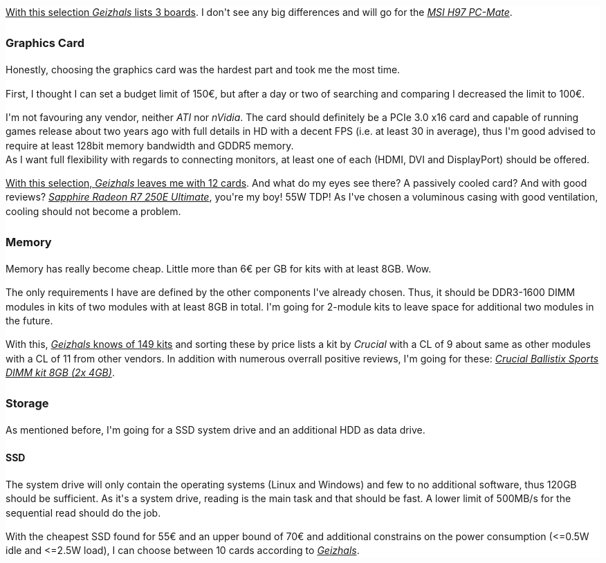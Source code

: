 [With this selection _Geizhals_ lists 3 boards][geizhals_boards].
I don't see any big differences and will go for the [_MSI H97 PC-Mate_][board_msi].

[geizhals_boards]: http://geizhals.eu/?cat=mbp4_1150&asuch=&bpmax=-80&v=e&hloc=at&hloc=de&hloc=pl&hloc=uk&hloc=eu&plz=&dist=&mail=&sort=artikel&filter=sort&xf=4400_1~3070_2~319_DDR3-1600~317_H97~2961_4~1244_6
[board_msi]: http://www.msi.com/product/mb/H97_PC_Mate.html


### Graphics Card

Honestly, choosing the graphics card was the hardest part and took me the most time.

First, I thought I can set a budget limit of 150€, but after a day or two of searching and comparing
I decreased the limit to 100€.

I'm not favouring any vendor, neither _ATI_ nor _nVidia_.
The card should definitely be a PCIe 3.0 x16 card and capable of running games release about two
years ago with full details in HD with a decent FPS (i.e. at least 30 in average), thus I'm good
advised to require at least 128bit memory bandwidth and GDDR5 memory.  
As I want full flexibility with regards to connecting monitors, at least one of each (HDMI, DVI and
DisplayPort) should be offered.

[With this selection, _Geizhals_ leaves me with 12 cards][geizhals_gpus].
And what do my eyes see there? A passively cooled card? And with good reviews?
[_Sapphire Radeon R7 250E Ultimate_][gpu_sapphire], you're my boy! 55W TDP!
As I've chosen a voluminous casing with good ventilation, cooling should not become a problem.

[geizhals_gpus]: http://geizhals.eu/?cat=gra16_512&bpmax=-100&v=e&hloc=de&filter=aktualisieren&bl1_id=100&sort=artikel&xf=131_GDDR5~139_128~5424_1~5425_1~143_PCIe+3.0+x16~5426_1#xf_top
[gpu_sapphire]: http://www.sapphiretech.com/presentation/product/?cid=1&gid=3&sgid=1226&pid=2130&psn=&lid=1&leg=0


### Memory

Memory has really become cheap. Little more than 6€ per GB for kits with at least 8GB. Wow.

The only requirements I have are defined by the other components I've already chosen.
Thus, it should be DDR3-1600 DIMM modules in kits of two modules with at least 8GB in total.
I'm going for 2-module kits to leave space for additional two modules in the future.

With this, [_Geizhals_ knows of 149 kits][geizhals_ram] and sorting these by price lists a kit by
_Crucial_ with a CL of 9 about same as other modules with a CL of 11 from other vendors.
In addition with numerous overrall positive reviews, I'm going for these:
[_Crucial Ballistix Sports DIMM kit 8GB (2x 4GB)_][ram_crucial].

[geizhals_ram]: http://geizhals.eu/?cat=ramddr3&asuch=&bpmax=&v=e&hloc=de&plz=&dist=&bl1_id=100&sort=p&xf=256_2x~253_8192~5828_DDR3~5015_1600~5831_DIMM~1454_4096
[ram_crucial]: http://www.crucial.com/usa/en/memory-ballistix-sport


### Storage

As mentioned before, I'm going for a SSD system drive and an additional HDD as data drive.

#### SSD

The system drive will only contain the operating systems (Linux and Windows) and few to no
additional software, thus 120GB should be sufficient.
As it's a system drive, reading is the main task and that should be fast. A lower limit of 500MB/s
for the sequential read should do the job.

With the cheapest SSD found for 55€ and an upper bound of 70€ and additional constrains on the power
consumption (<=0.5W idle and <=2.5W load), I can choose between 10 cards
according to [_Geizhals_][geizhals_ssds].


[geizhals_cases]: http://geizhals.eu/?cat=gehatx&v=e&hloc=de&sort=artikel&xf=533_ohne+Netzteil%7E534_ATX%7E540_USB+3.0%7E822_schwarz%7E535_schallged%E4mmt%7E536_4%7E551_140mm%7E4211_2%7E550_Midi-Tower%7E552_140mm
[cases_fractal]: http://www.fractal-design.com/home/product/cases/define-series/define-r4-black-pearl
[cases_cooltek]: http://www.cooltek.de/en/midi-tower/antiphon/12/antiphon
[cases_geizhals_compare]: http://geizhals.eu/?cmp=888458&cmp=812617
[geizhals_corei5]: http://geizhals.eu/?cat=cpu1150&asuch=&bpmax=&v=e&hloc=de&plz=&dist=&sort=artikel&xf=25_4~590_boxed~1133_Core+i5-4000~4_65
[cpus_geizhals_compare]: http://geizhals.eu/?cmp=1101777&cmp=1101798
[cpu_i54690s]: http://ark.intel.com/de/products/80812/
[geizhals_cpucool]: http://geizhals.eu/?cat=cpucooler&asuch=&bpmax=&v=e&hloc=at&hloc=de&hloc=pl&hloc=uk&hloc=eu&plz=&dist=&mail=&sort=p&xf=817_1150%2F1155%2F1156~733_16
[cpucool_silvretta]: http://www.alpenfoehn.de/index.php/en/cpu-cooler/silvretta
[arcticmx2]: http://www.arctic.ac/de_en/products/cooling/thermal-compound/mx-2.html
[geizhals_ssds]: http://geizhals.eu/?cat=hdssd&bpmax=-70&v=e&hloc=de&bl1_id=100&sort=p&xf=252_120~221_500~2028_180~4830_1~2384_2.5~2385_0.5#xf_top
[ssd_samsung]: http://www.samsung.com/global/business/semiconductor/minisite/SSD/global/html/ssd850evo/overview.html
[hdd_wd]: http://www.wdc.com/de/products/products.aspx?id=780
[geizhals_psus]: http://geizhals.eu/?cat=gehps&v=e&hloc=at&hloc=de&hloc=pl&hloc=uk&hloc=eu&sort=p&xf=360_400~3768_170~1248_450~4174_ATX~1119_4~4175_2.31#xf_top
[psu_bequiet]: http://geizhals.eu/?cat=gehps&v=e&hloc=at&hloc=de&hloc=pl&hloc=uk&hloc=eu&sort=p&xf=360_400~3768_170~1248_450~4174_ATX~1119_4~4175_2.31#xf_top
[tvcard_tevii]: http://www.tevii.com/Products_S472_1.asp
[^1]: This would actually be a really interesting project. However, _Geizhals_ lists over 1200 PCIe
[^2]: Some cases offer the possibility to remove a secondary HDD frame to allow for longer graphics